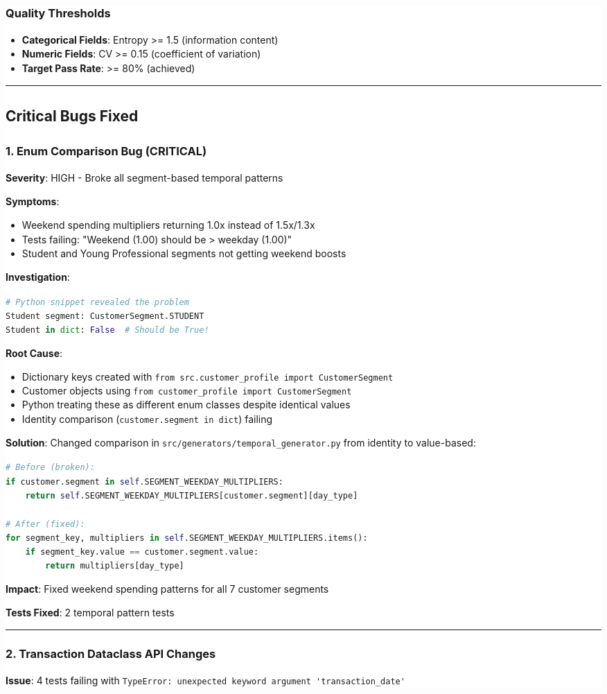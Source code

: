 ### Quality Thresholds

- **Categorical Fields**: Entropy >= 1.5 (information content)
- **Numeric Fields**: CV >= 0.15 (coefficient of variation)
- **Target Pass Rate**: >= 80% (achieved)

---

## Critical Bugs Fixed

### 1. Enum Comparison Bug (CRITICAL)

**Severity**: HIGH - Broke all segment-based temporal patterns

**Symptoms**:
- Weekend spending multipliers returning 1.0x instead of 1.5x/1.3x
- Tests failing: "Weekend (1.00) should be > weekday (1.00)"
- Student and Young Professional segments not getting weekend boosts

**Investigation**:
```python
# Python snippet revealed the problem
Student segment: CustomerSegment.STUDENT
Student in dict: False  # Should be True!
```

**Root Cause**:
- Dictionary keys created with `from src.customer_profile import CustomerSegment`
- Customer objects using `from customer_profile import CustomerSegment`
- Python treating these as different enum classes despite identical values
- Identity comparison (`customer.segment in dict`) failing

**Solution**:
Changed comparison in `src/generators/temporal_generator.py` from identity to value-based:
```python
# Before (broken):
if customer.segment in self.SEGMENT_WEEKDAY_MULTIPLIERS:
    return self.SEGMENT_WEEKDAY_MULTIPLIERS[customer.segment][day_type]

# After (fixed):
for segment_key, multipliers in self.SEGMENT_WEEKDAY_MULTIPLIERS.items():
    if segment_key.value == customer.segment.value:
        return multipliers[day_type]
```

**Impact**: Fixed weekend spending patterns for all 7 customer segments

**Tests Fixed**: 2 temporal pattern tests

---

### 2. Transaction Dataclass API Changes

**Issue**: 4 tests failing with `TypeError: unexpected keyword argument 'transaction_date'`
